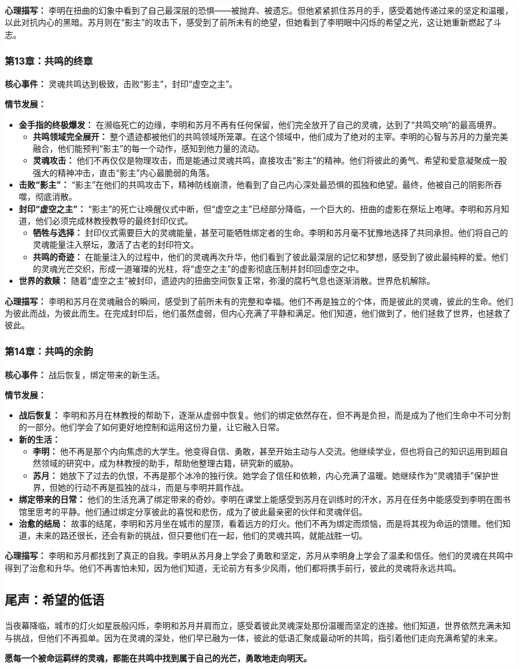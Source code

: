 **心理描写：**
李明在扭曲的幻象中看到了自己最深层的恐惧——被抛弃、被遗忘。但他紧紧抓住苏月的手，感受着她传递过来的坚定和温暖，以此对抗内心的黑暗。苏月则在“影主”的攻击下，感受到了前所未有的绝望，但她看到了李明眼中闪烁的希望之光，这让她重新燃起了斗志。

### 第13章：共鸣的终章

**核心事件：** 灵魂共鸣达到极致，击败“影主”，封印“虚空之主”。

**情节发展：**
*   **金手指的终极爆发：** 在濒临死亡的边缘，李明和苏月不再有任何保留，他们完全放开了自己的灵魂，达到了“共鸣交响”的最高境界。
    *   **共鸣领域完全展开：** 整个遗迹都被他们的共鸣领域所笼罩。在这个领域中，他们成为了绝对的主宰。李明的心智与苏月的力量完美融合，他们能预判“影主”的每一个动作，感知到他力量的流动。
    *   **灵魂攻击：** 他们不再仅仅是物理攻击，而是能通过灵魂共鸣，直接攻击“影主”的精神。他们将彼此的勇气、希望和爱意凝聚成一股强大的精神冲击，直击“影主”内心最脆弱的角落。
*   **击败“影主”：** “影主”在他们的共鸣攻击下，精神防线崩溃，他看到了自己内心深处最恐惧的孤独和绝望。最终，他被自己的阴影所吞噬，彻底消散。
*   **封印“虚空之主”：** “影主”的死亡让唤醒仪式中断，但“虚空之主”已经部分降临，一个巨大的、扭曲的虚影在祭坛上咆哮。李明和苏月知道，他们必须完成林教授教导的最终封印仪式。
    *   **牺牲与选择：** 封印仪式需要巨大的灵魂能量，甚至可能牺牲绑定者的生命。李明和苏月毫不犹豫地选择了共同承担。他们将自己的灵魂能量注入祭坛，激活了古老的封印符文。
    *   **共鸣的奇迹：** 在能量注入的过程中，他们的灵魂再次升华，他们看到了彼此最深层的记忆和梦想，感受到了彼此最纯粹的爱。他们的灵魂光芒交织，形成一道璀璨的光柱，将“虚空之主”的虚影彻底压制并封印回虚空之中。
*   **世界的救赎：** 随着“虚空之主”被封印，遗迹内的扭曲空间恢复正常，弥漫的腐朽气息也逐渐消散。世界危机解除。

**心理描写：**
李明和苏月在灵魂融合的瞬间，感受到了前所未有的完整和幸福。他们不再是独立的个体，而是彼此的灵魂，彼此的生命。他们为彼此而战，为彼此而生。在完成封印后，他们虽然虚弱，但内心充满了平静和满足。他们知道，他们做到了，他们拯救了世界，也拯救了彼此。

### 第14章：共鸣的余韵

**核心事件：** 战后恢复，绑定带来的新生活。

**情节发展：**
*   **战后恢复：** 李明和苏月在林教授的帮助下，逐渐从虚弱中恢复。他们的绑定依然存在，但不再是负担，而是成为了他们生命中不可分割的一部分。他们学会了如何更好地控制和运用这份力量，让它融入日常。
*   **新的生活：**
    *   **李明：** 他不再是那个内向焦虑的大学生。他变得自信、勇敢，甚至开始主动与人交流。他继续学业，但也将自己的知识运用到超自然领域的研究中，成为林教授的助手，帮助他整理古籍，研究新的威胁。
    *   **苏月：** 她放下了过去的仇恨，不再是那个冰冷的独行侠。她学会了信任和依赖，内心充满了温暖。她继续作为“灵魂猎手”保护世界，但她的行动不再是孤独的战斗，而是与李明并肩作战。
*   **绑定带来的日常：** 他们的生活充满了绑定带来的奇妙。李明在课堂上能感受到苏月在训练时的汗水，苏月在任务中能感受到李明在图书馆里思考的平静。他们通过绑定分享彼此的喜悦和悲伤，成为了彼此最亲密的伙伴和灵魂伴侣。
*   **治愈的结局：** 故事的结尾，李明和苏月坐在城市的屋顶，看着远方的灯火。他们不再为绑定而烦恼，而是将其视为命运的馈赠。他们知道，未来的路还很长，还会有新的挑战，但只要他们在一起，他们的灵魂共鸣，就能战胜一切。

**心理描写：**
李明和苏月都找到了真正的自我。李明从苏月身上学会了勇敢和坚定，苏月从李明身上学会了温柔和信任。他们的灵魂在共鸣中得到了治愈和升华。他们不再害怕未知，因为他们知道，无论前方有多少风雨，他们都将携手前行，彼此的灵魂将永远共鸣。

## 尾声：希望的低语

当夜幕降临，城市的灯火如星辰般闪烁，李明和苏月并肩而立，感受着彼此灵魂深处那份温暖而坚定的连接。他们知道，世界依然充满未知与挑战，但他们不再孤单。因为在灵魂的深处，他们早已融为一体，彼此的低语汇聚成最动听的共鸣，指引着他们走向充满希望的未来。

**愿每一个被命运羁绊的灵魂，都能在共鸣中找到属于自己的光芒，勇敢地走向明天。**